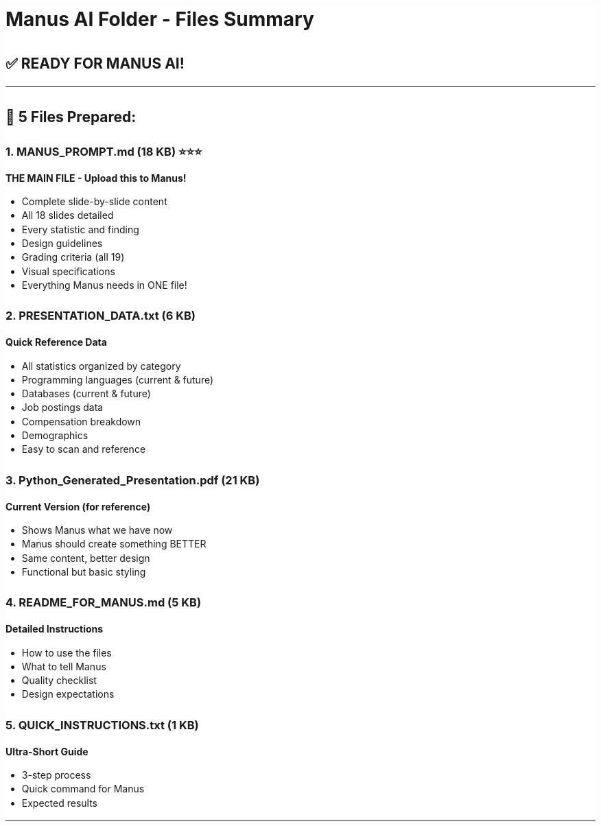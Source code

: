 # Manus AI Folder - Files Summary

## ✅ **READY FOR MANUS AI!**

---

## 📁 **5 Files Prepared:**

### 1. **MANUS_PROMPT.md** (18 KB) ⭐⭐⭐
**THE MAIN FILE - Upload this to Manus!**
- Complete slide-by-slide content
- All 18 slides detailed
- Every statistic and finding
- Design guidelines
- Grading criteria (all 19)
- Visual specifications
- Everything Manus needs in ONE file!

### 2. **PRESENTATION_DATA.txt** (6 KB)
**Quick Reference Data**
- All statistics organized by category
- Programming languages (current & future)
- Databases (current & future)
- Job postings data
- Compensation breakdown
- Demographics
- Easy to scan and reference

### 3. **Python_Generated_Presentation.pdf** (21 KB)
**Current Version (for reference)**
- Shows Manus what we have now
- Manus should create something BETTER
- Same content, better design
- Functional but basic styling

### 4. **README_FOR_MANUS.md** (5 KB)
**Detailed Instructions**
- How to use the files
- What to tell Manus
- Quality checklist
- Design expectations

### 5. **QUICK_INSTRUCTIONS.txt** (1 KB)
**Ultra-Short Guide**
- 3-step process
- Quick command for Manus
- Expected results

---